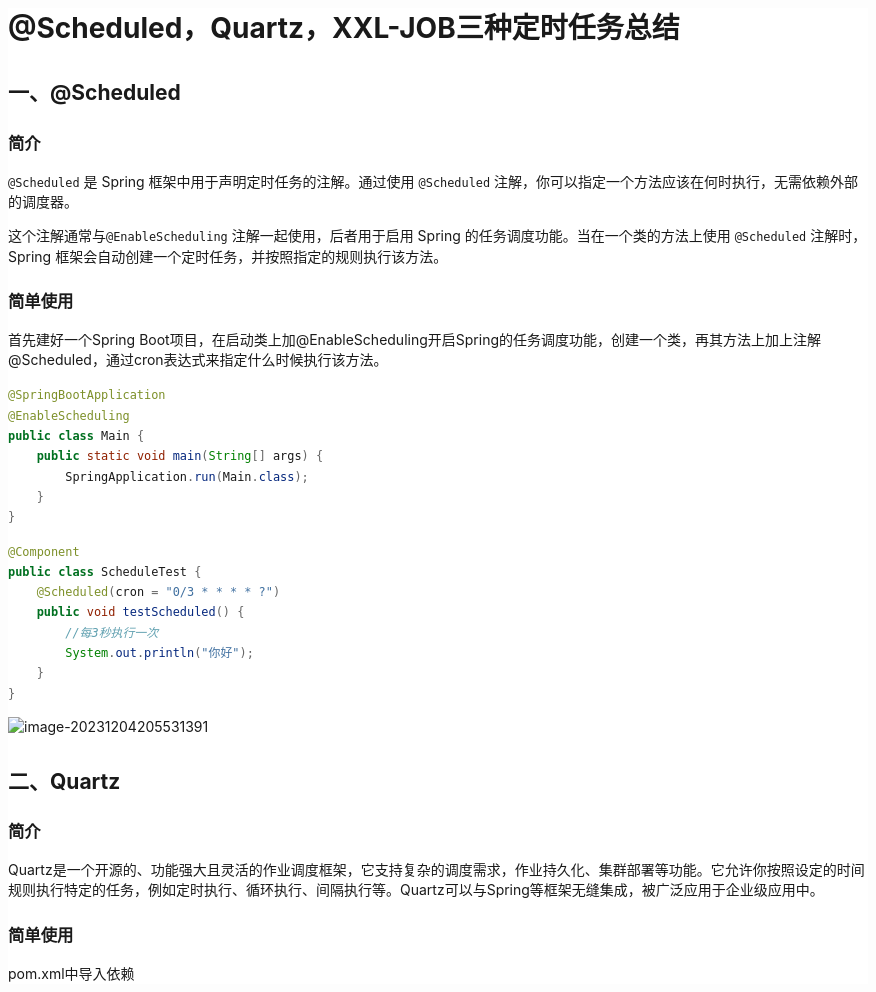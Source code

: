 # @Scheduled，Quartz，XXL-JOB三种定时任务总结

## 一、@Scheduled

### 简介

`@Scheduled` 是 Spring 框架中用于声明定时任务的注解。通过使用 `@Scheduled` 注解，你可以指定一个方法应该在何时执行，无需依赖外部的调度器。

这个注解通常与`@EnableScheduling` 注解一起使用，后者用于启用 Spring 的任务调度功能。当在一个类的方法上使用 `@Scheduled` 注解时，Spring 框架会自动创建一个定时任务，并按照指定的规则执行该方法。

### 简单使用

首先建好一个Spring Boot项目，在启动类上加@EnableScheduling开启Spring的任务调度功能，创建一个类，再其方法上加上注解@Scheduled，通过cron表达式来指定什么时候执行该方法。

```java
@SpringBootApplication
@EnableScheduling
public class Main {
    public static void main(String[] args) {
        SpringApplication.run(Main.class);
    }
}
```

```java
@Component
public class ScheduleTest {
    @Scheduled(cron = "0/3 * * * * ?")
    public void testScheduled() {
        //每3秒执行一次
        System.out.println("你好");
    }
}
```



![image-20231204205531391](https://raw.githubusercontent.com/DecZeroTwo/blogimage/main/images/202312042055599.png)



## 二、Quartz

### 简介

Quartz是一个开源的、功能强大且灵活的作业调度框架，它支持复杂的调度需求，作业持久化、集群部署等功能。它允许你按照设定的时间规则执行特定的任务，例如定时执行、循环执行、间隔执行等。Quartz可以与Spring等框架无缝集成，被广泛应用于企业级应用中。

### 简单使用

pom.xml中导入依赖
